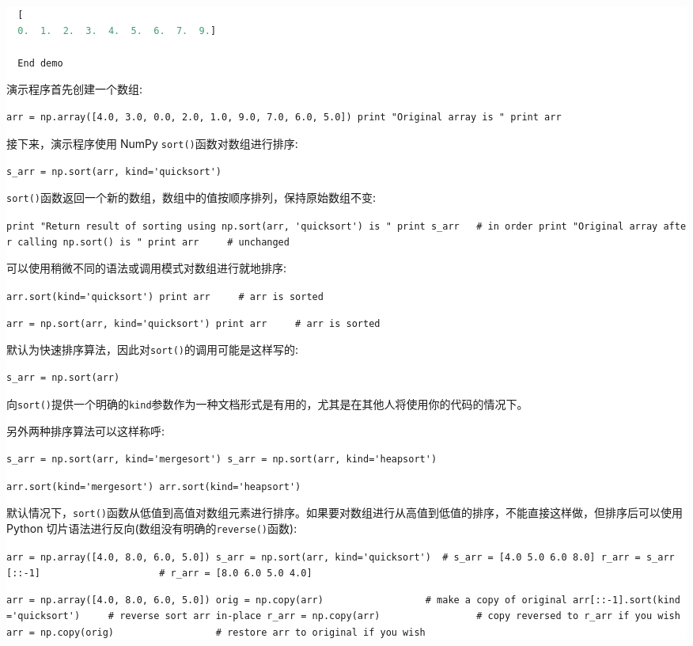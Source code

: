 ```py
  [
  0.  1.  2.  3.  4.  5.  6.  7.  9.]

  End demo

```

演示程序首先创建一个数组:

`arr = np.array([4.0, 3.0, 0.0, 2.0, 1.0, 9.0, 7.0, 6.0, 5.0])
print "Original array is "
print arr`

接下来，演示程序使用 NumPy `sort()`函数对数组进行排序:

`s_arr = np.sort(arr, kind='quicksort')`

`sort()`函数返回一个新的数组，数组中的值按顺序排列，保持原始数组不变:

`print "Return result of sorting using np.sort(arr, 'quicksort') is "
print s_arr   # in order
print "Original array after calling np.sort() is "
print arr     # unchanged`

可以使用稍微不同的语法或调用模式对数组进行就地排序:

`arr.sort(kind='quicksort')
print arr     # arr is sorted`

`arr = np.sort(arr, kind='quicksort')
print arr     # arr is sorted`

默认为快速排序算法，因此对`sort()`的调用可能是这样写的:

`s_arr = np.sort(arr)`

向`sort()`提供一个明确的`kind`参数作为一种文档形式是有用的，尤其是在其他人将使用你的代码的情况下。

另外两种排序算法可以这样称呼:

`s_arr = np.sort(arr, kind='mergesort')
s_arr = np.sort(arr, kind='heapsort')`

`arr.sort(kind='mergesort')
arr.sort(kind='heapsort')`

默认情况下，`sort()`函数从低值到高值对数组元素进行排序。如果要对数组进行从高值到低值的排序，不能直接这样做，但排序后可以使用 Python 切片语法进行反向(数组没有明确的`reverse()`函数):

`arr = np.array([4.0, 8.0, 6.0, 5.0])
s_arr = np.sort(arr, kind='quicksort')  # s_arr = [4.0 5.0 6.0 8.0]
r_arr = s_arr[::-1]                     # r_arr = [8.0 6.0 5.0 4.0]`

`arr = np.array([4.0, 8.0, 6.0, 5.0])
orig = np.copy(arr)                  # make a copy of original
arr[::-1].sort(kind='quicksort')     # reverse sort arr in-place
r_arr = np.copy(arr)                 # copy reversed to r_arr if you wish
arr = np.copy(orig)                  # restore arr to original if you wish`
